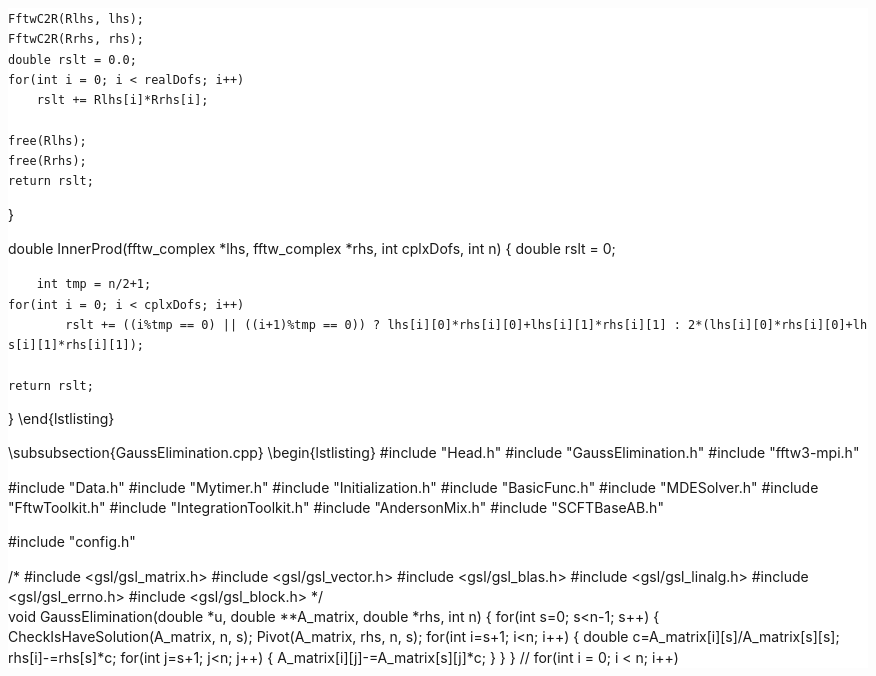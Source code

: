 	FftwC2R(Rlhs, lhs);
	FftwC2R(Rrhs, rhs);
	double rslt = 0.0;
	for(int i = 0; i < realDofs; i++)
		rslt += Rlhs[i]*Rrhs[i];		

	free(Rlhs);
	free(Rrhs);
	return rslt;
}

double InnerProd(fftw_complex *lhs, fftw_complex *rhs, int cplxDofs, int n)
{
	double rslt = 0;

    	int tmp = n/2+1;
	for(int i = 0; i < cplxDofs; i++)
        	rslt += ((i%tmp == 0) || ((i+1)%tmp == 0)) ? lhs[i][0]*rhs[i][0]+lhs[i][1]*rhs[i][1] : 2*(lhs[i][0]*rhs[i][0]+lhs[i][1]*rhs[i][1]);

	return rslt;
}
\end{lstlisting}

\subsubsection{GaussElimination.cpp}
\begin{lstlisting}
#include "Head.h"
#include "GaussElimination.h"
#include "fftw3-mpi.h" 

#include "Data.h"
#include "Mytimer.h"
#include "Initialization.h"
#include "BasicFunc.h"
#include "MDESolver.h"
#include "FftwToolkit.h"
#include "IntegrationToolkit.h"
#include "AndersonMix.h"
#include "SCFTBaseAB.h"

#include "config.h"


/*
#include <gsl/gsl_matrix.h>
#include <gsl/gsl_vector.h>
#include <gsl/gsl_blas.h>
#include <gsl/gsl_linalg.h>
#include <gsl/gsl_errno.h>
#include <gsl/gsl_block.h>
*/                          
void GaussElimination(double *u, double **A_matrix, double *rhs, int n)
{
	for(int s=0; s<n-1; s++)
	{
		CheckIsHaveSolution(A_matrix, n, s);
		Pivot(A_matrix, rhs, n, s);
		for(int i=s+1; i<n; i++)
		{
			double c=A_matrix[i][s]/A_matrix[s][s];
			rhs[i]-=rhs[s]*c;
			for(int j=s+1; j<n; j++)
			{
				A_matrix[i][j]-=A_matrix[s][j]*c;
			}
		}
	}
//    for(int i = 0; i < n; i++)